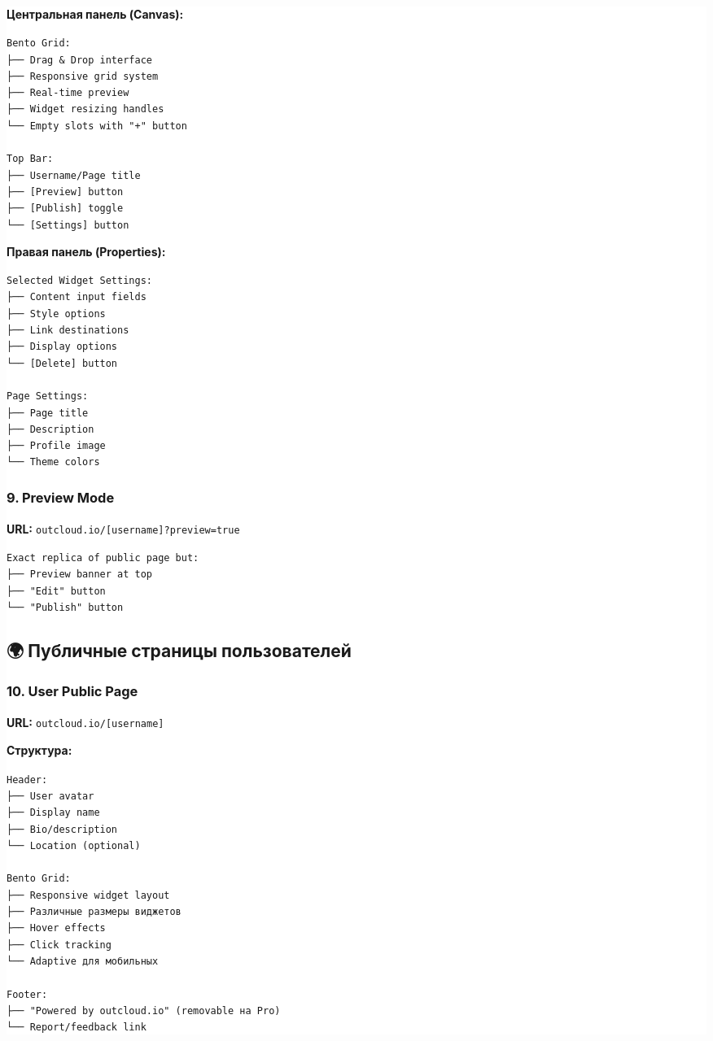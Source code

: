 **Центральная панель (Canvas):**
```
Bento Grid:
├── Drag & Drop interface
├── Responsive grid system
├── Real-time preview
├── Widget resizing handles
└── Empty slots with "+" button

Top Bar:
├── Username/Page title
├── [Preview] button
├── [Publish] toggle
└── [Settings] button
```

**Правая панель (Properties):**
```
Selected Widget Settings:
├── Content input fields
├── Style options
├── Link destinations
├── Display options
└── [Delete] button

Page Settings:
├── Page title
├── Description
├── Profile image
└── Theme colors
```

### 9. Preview Mode
**URL:** `outcloud.io/[username]?preview=true`

```
Exact replica of public page but:
├── Preview banner at top
├── "Edit" button
└── "Publish" button
```

## 🌍 Публичные страницы пользователей

### 10. User Public Page
**URL:** `outcloud.io/[username]`

**Структура:**
```
Header:
├── User avatar
├── Display name
├── Bio/description
└── Location (optional)

Bento Grid:
├── Responsive widget layout
├── Различные размеры виджетов
├── Hover effects
├── Click tracking
└── Adaptive для мобильных

Footer:
├── "Powered by outcloud.io" (removable на Pro)
└── Report/feedback link
```